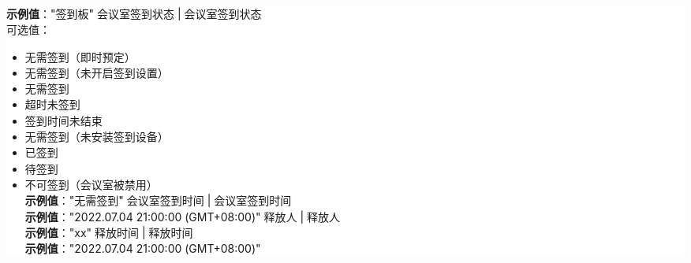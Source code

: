**示例值**："签到板"
会议室签到状态 | 会议室签到状态  
可选值：  
- 无需签到（即时预定）  
- 无需签到（未开启签到设置）  
- 无需签到  
- 超时未签到  
- 签到时间未结束  
- 无需签到（未安装签到设备）  
- 已签到  
- 待签到  
- 不可签到（会议室被禁用）  
**示例值**："无需签到"
会议室签到时间 | 会议室签到时间  
**示例值**："2022.07.04 21:00:00 (GMT+08:00)"
释放人 | 释放人  
**示例值**："xx"
释放时间 | 释放时间  
**示例值**："2022.07.04 21:00:00 (GMT+08:00)"
